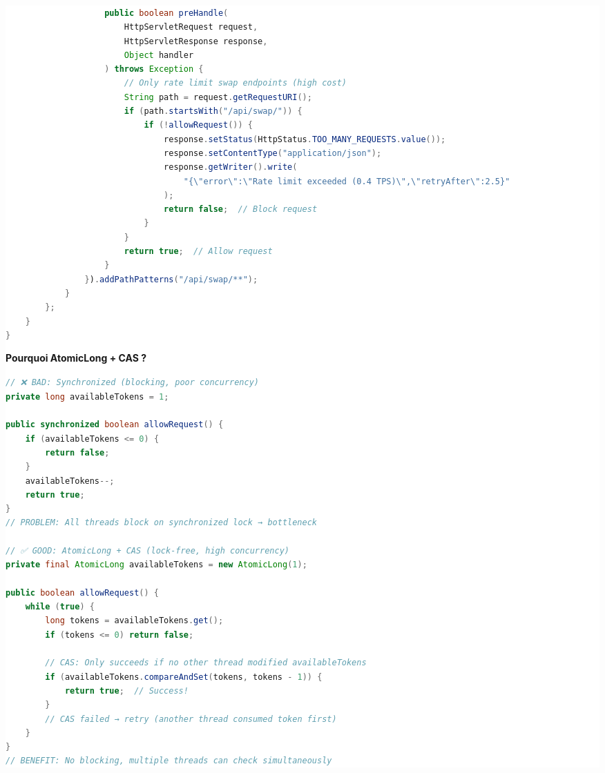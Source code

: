 ```java
                    public boolean preHandle(
                        HttpServletRequest request, 
                        HttpServletResponse response, 
                        Object handler
                    ) throws Exception {
                        // Only rate limit swap endpoints (high cost)
                        String path = request.getRequestURI();
                        if (path.startsWith("/api/swap/")) {
                            if (!allowRequest()) {
                                response.setStatus(HttpStatus.TOO_MANY_REQUESTS.value());
                                response.setContentType("application/json");
                                response.getWriter().write(
                                    "{\"error\":\"Rate limit exceeded (0.4 TPS)\",\"retryAfter\":2.5}"
                                );
                                return false;  // Block request
                            }
                        }
                        return true;  // Allow request
                    }
                }).addPathPatterns("/api/swap/**");
            }
        };
    }
}
```

**Pourquoi AtomicLong + CAS ?**

```java
// ❌ BAD: Synchronized (blocking, poor concurrency)
private long availableTokens = 1;

public synchronized boolean allowRequest() {
    if (availableTokens <= 0) {
        return false;
    }
    availableTokens--;
    return true;
}
// PROBLEM: All threads block on synchronized lock → bottleneck

// ✅ GOOD: AtomicLong + CAS (lock-free, high concurrency)
private final AtomicLong availableTokens = new AtomicLong(1);

public boolean allowRequest() {
    while (true) {
        long tokens = availableTokens.get();
        if (tokens <= 0) return false;
        
        // CAS: Only succeeds if no other thread modified availableTokens
        if (availableTokens.compareAndSet(tokens, tokens - 1)) {
            return true;  // Success!
        }
        // CAS failed → retry (another thread consumed token first)
    }
}
// BENEFIT: No blocking, multiple threads can check simultaneously
```
